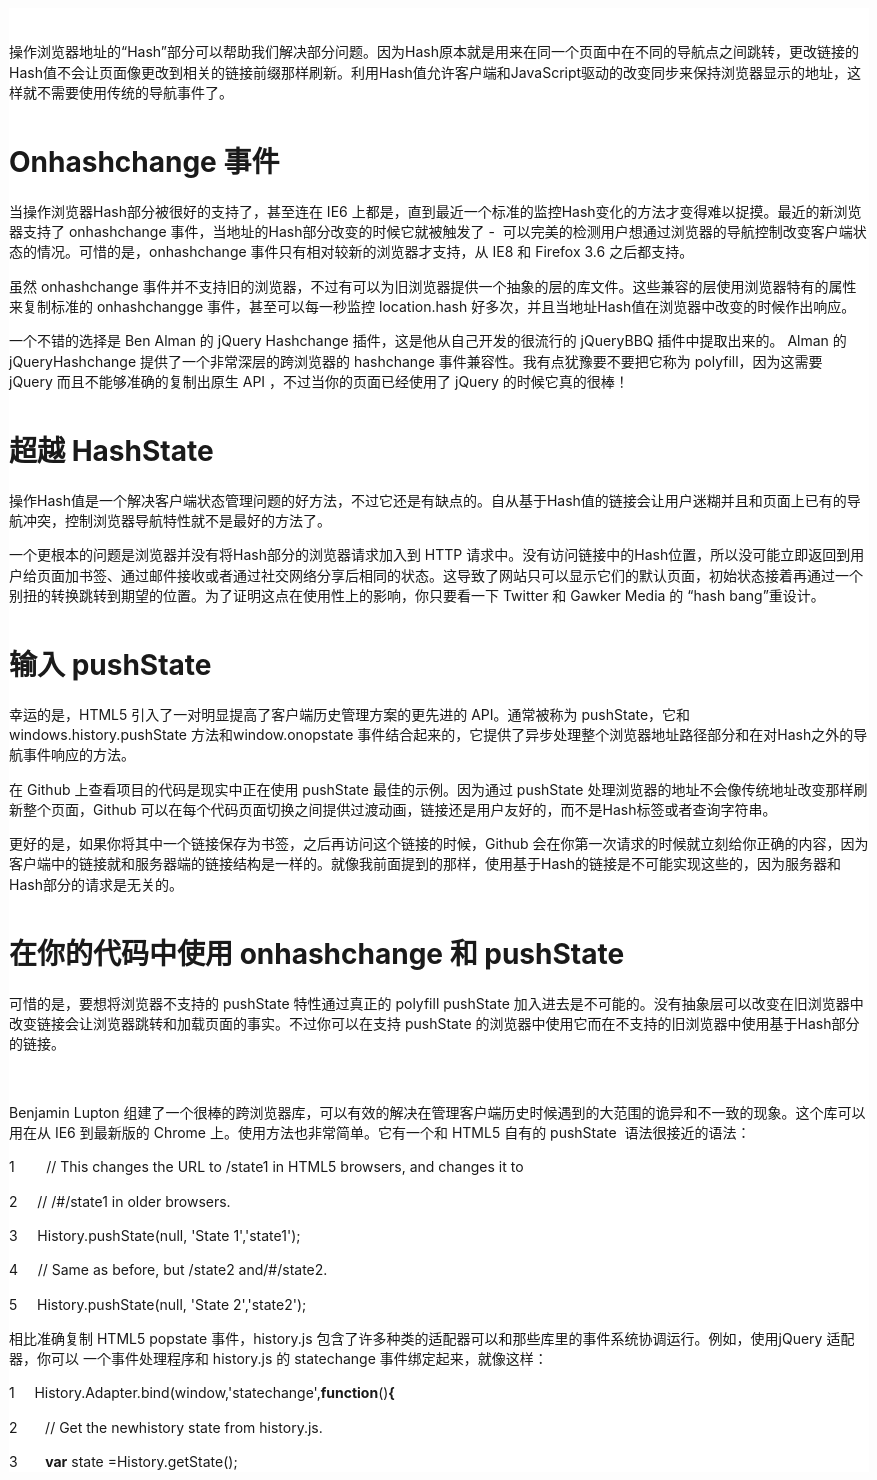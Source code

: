 &nbsp;

操作浏览器地址的“Hash”部分可以帮助我们解决部分问题。因为Hash原本就是用来在同一个页面中在不同的导航点之间跳转，更改链接的Hash值不会让页面像更改到相关的链接前缀那样刷新。利用Hash值允许客户端和JavaScript驱动的改变同步来保持浏览器显示的地址，这样就不需要使用传统的导航事件了。
<h1><a name="t8"></a>Onhashchange 事件</h1>
当操作浏览器Hash部分被很好的支持了，甚至连在 IE6 上都是，直到最近一个标准的监控Hash变化的方法才变得难以捉摸。最近的新浏览器支持了 onhashchange 事件，当地址的Hash部分改变的时候它就被触发了 -  可以完美的检测用户想通过浏览器的导航控制改变客户端状态的情况。可惜的是，onhashchange 事件只有相对较新的浏览器才支持，从 IE8 和 Firefox 3.6 之后都支持。

虽然 onhashchange 事件并不支持旧的浏览器，不过有可以为旧浏览器提供一个抽象的层的库文件。这些兼容的层使用浏览器特有的属性来复制标准的 onhashchangge 事件，甚至可以每一秒监控 location.hash 好多次，并且当地址Hash值在浏览器中改变的时候作出响应。

一个不错的选择是 Ben Alman 的 jQuery Hashchange 插件，这是他从自己开发的很流行的 jQueryBBQ 插件中提取出来的。 Alman 的 jQueryHashchange 提供了一个非常深层的跨浏览器的 hashchange 事件兼容性。我有点犹豫要不要把它称为 polyfill，因为这需要 jQuery 而且不能够准确的复制出原生 API ，不过当你的页面已经使用了 jQuery 的时候它真的很棒！
<h1><a name="t9"></a></h1>
<h1><a name="t10"></a>超越 HashState</h1>
操作Hash值是一个解决客户端状态管理问题的好方法，不过它还是有缺点的。自从基于Hash值的链接会让用户迷糊并且和页面上已有的导航冲突，控制浏览器导航特性就不是最好的方法了。

一个更根本的问题是浏览器并没有将Hash部分的浏览器请求加入到 HTTP 请求中。没有访问链接中的Hash位置，所以没可能立即返回到用户给页面加书签、通过邮件接收或者通过社交网络分享后相同的状态。这导致了网站只可以显示它们的默认页面，初始状态接着再通过一个别扭的转换跳转到期望的位置。为了证明这点在使用性上的影响，你只要看一下 Twitter 和 Gawker Media 的 “hash bang”重设计。
<h1><a name="t11"></a>输入 pushState</h1>
幸运的是，HTML5 引入了一对明显提高了客户端历史管理方案的更先进的 API。通常被称为 pushState，它和 windows.history.pushState 方法和window.onopstate 事件结合起来的，它提供了异步处理整个浏览器地址路径部分和在对Hash之外的导航事件响应的方法。

在 Github 上查看项目的代码是现实中正在使用 pushState 最佳的示例。因为通过 pushState 处理浏览器的地址不会像传统地址改变那样刷新整个页面，Github 可以在每个代码页面切换之间提供过渡动画，链接还是用户友好的，而不是Hash标签或者查询字符串。

更好的是，如果你将其中一个链接保存为书签，之后再访问这个链接的时候，Github 会在你第一次请求的时候就立刻给你正确的内容，因为客户端中的链接就和服务器端的链接结构是一样的。就像我前面提到的那样，使用基于Hash的链接是不可能实现这些的，因为服务器和Hash部分的请求是无关的。
<h1><a name="t12"></a>在你的代码中使用 onhashchange 和 pushState</h1>
可惜的是，要想将浏览器不支持的 pushState 特性通过真正的 polyfill pushState 加入进去是不可能的。没有抽象层可以改变在旧浏览器中改变链接会让浏览器跳转和加载页面的事实。不过你可以在支持 pushState 的浏览器中使用它而在不支持的旧浏览器中使用基于Hash部分的链接。

&nbsp;

Benjamin Lupton 组建了一个很棒的跨浏览器库，可以有效的解决在管理客户端历史时候遇到的大范围的诡异和不一致的现象。这个库可以用在从 IE6 到最新版的 Chrome 上。使用方法也非常简单。它有一个和 HTML5 自有的 pushState  语法很接近的语法：

1        // This changes the URL to /state1 in HTML5 browsers, and changes it to

2     // /#/state1 in older browsers.

3     History.pushState(null, 'State 1','state1');

4     // Same as before, but /state2 and/#/state2.

5     History.pushState(null, 'State 2','state2');

相比准确复制 HTML5 popstate 事件，history.js 包含了许多种类的适配器可以和那些库里的事件系统协调运行。例如，使用jQuery 适配器，你可以 一个事件处理程序和 history.js 的 statechange 事件绑定起来，就像这样：

1     History.Adapter.bind(window,'statechange',<strong>function</strong>()<strong>{</strong>

2       // Get the newhistory state from history.js.

3       <strong>var</strong> state =History.getState();

